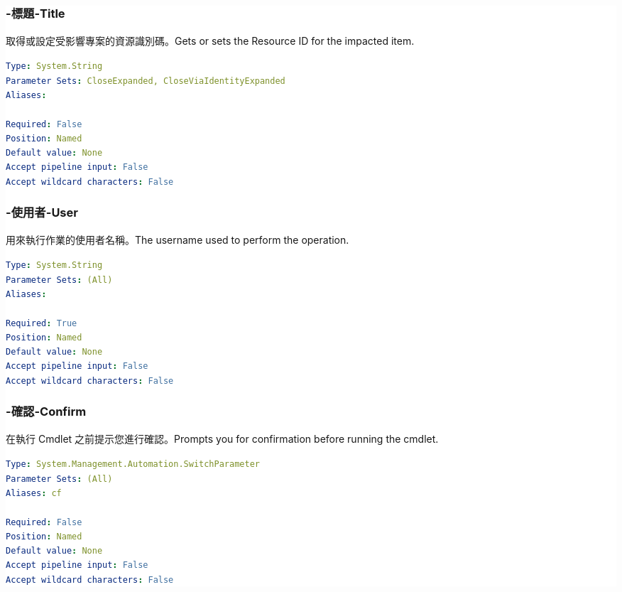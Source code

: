 ### <span data-ttu-id="cbf04-172">-標題</span><span class="sxs-lookup"><span data-stu-id="cbf04-172">-Title</span></span>
<span data-ttu-id="cbf04-173">取得或設定受影響專案的資源識別碼。</span><span class="sxs-lookup"><span data-stu-id="cbf04-173">Gets or sets the Resource ID for the impacted item.</span></span>

```yaml
Type: System.String
Parameter Sets: CloseExpanded, CloseViaIdentityExpanded
Aliases:

Required: False
Position: Named
Default value: None
Accept pipeline input: False
Accept wildcard characters: False

```

### <span data-ttu-id="cbf04-174">-使用者</span><span class="sxs-lookup"><span data-stu-id="cbf04-174">-User</span></span>
<span data-ttu-id="cbf04-175">用來執行作業的使用者名稱。</span><span class="sxs-lookup"><span data-stu-id="cbf04-175">The username used to perform the operation.</span></span>

```yaml
Type: System.String
Parameter Sets: (All)
Aliases:

Required: True
Position: Named
Default value: None
Accept pipeline input: False
Accept wildcard characters: False

```

### <span data-ttu-id="cbf04-176">-確認</span><span class="sxs-lookup"><span data-stu-id="cbf04-176">-Confirm</span></span>
<span data-ttu-id="cbf04-177">在執行 Cmdlet 之前提示您進行確認。</span><span class="sxs-lookup"><span data-stu-id="cbf04-177">Prompts you for confirmation before running the cmdlet.</span></span>

```yaml
Type: System.Management.Automation.SwitchParameter
Parameter Sets: (All)
Aliases: cf

Required: False
Position: Named
Default value: None
Accept pipeline input: False
Accept wildcard characters: False

```
